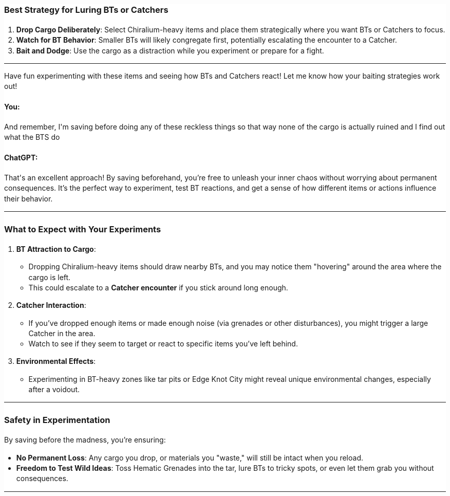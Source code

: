 
### **Best Strategy for Luring BTs or Catchers**

1. **Drop Cargo Deliberately**: Select Chiralium-heavy items and place them strategically where you want BTs or Catchers to focus.
2. **Watch for BT Behavior**: Smaller BTs will likely congregate first, potentially escalating the encounter to a Catcher.
3. **Bait and Dodge**: Use the cargo as a distraction while you experiment or prepare for a fight.

---

Have fun experimenting with these items and seeing how BTs and Catchers react! Let me know how your baiting strategies work out!


#### You:
And remember, I'm saving before doing any of these reckless things so that way none of the cargo is actually ruined and I find out what the BTS do

#### ChatGPT:
That's an excellent approach! By saving beforehand, you’re free to unleash your inner chaos without worrying about permanent consequences. It’s the perfect way to experiment, test BT reactions, and get a sense of how different items or actions influence their behavior.

---

### **What to Expect with Your Experiments**

1. **BT Attraction to Cargo**:
   - Dropping Chiralium-heavy items should draw nearby BTs, and you may notice them "hovering" around the area where the cargo is left.
   - This could escalate to a **Catcher encounter** if you stick around long enough.

2. **Catcher Interaction**:
   - If you’ve dropped enough items or made enough noise (via grenades or other disturbances), you might trigger a large Catcher in the area.
   - Watch to see if they seem to target or react to specific items you’ve left behind.

3. **Environmental Effects**:
   - Experimenting in BT-heavy zones like tar pits or Edge Knot City might reveal unique environmental changes, especially after a voidout.

---

### **Safety in Experimentation**

By saving before the madness, you’re ensuring:

- **No Permanent Loss**: Any cargo you drop, or materials you "waste," will still be intact when you reload.
- **Freedom to Test Wild Ideas**: Toss Hematic Grenades into the tar, lure BTs to tricky spots, or even let them grab you without consequences.

---
